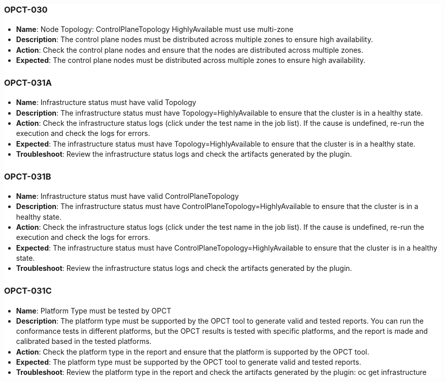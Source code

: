 ### OPCT-030

- **Name**: Node Topology: ControlPlaneTopology HighlyAvailable must use multi-zone
- **Description**: The control plane nodes must be distributed across multiple zones to ensure high availability.
- **Action**: Check the control plane nodes and ensure that the nodes are distributed across multiple zones.
- **Expected**:
The control plane nodes must be distributed across multiple zones to ensure high availability.

### OPCT-031A

- **Name**: Infrastructure status must have valid Topology
- **Description**: The infrastructure status must have Topology=HighlyAvailable to ensure that the cluster is in a healthy state.
- **Action**: Check the infrastructure status logs (click under the test name in the job list). If the cause is undefined, re-run the execution
and check the logs for errors.
- **Expected**:
The infrastructure status must have Topology=HighlyAvailable to ensure that the cluster is in a healthy state.
- **Troubleshoot**:
Review the infrastructure status logs and check the artifacts generated by the plugin.

### OPCT-031B

- **Name**: Infrastructure status must have valid ControlPlaneTopology
- **Description**: The infrastructure status must have ControlPlaneTopology=HighlyAvailable to ensure that the cluster is in a healthy state.
- **Action**: Check the infrastructure status logs (click under the test name in the job list). If the cause is undefined, re-run the execution
and check the logs for errors.
- **Expected**:
The infrastructure status must have ControlPlaneTopology=HighlyAvailable to ensure that the cluster is in a healthy state.
- **Troubleshoot**:
Review the infrastructure status logs and check the artifacts generated by the plugin.

### OPCT-031C

- **Name**: Platform Type must be tested by OPCT
- **Description**: The platform type must be supported by the OPCT tool to generate valid and tested reports.
You can run the conformance tests in different platforms, but the OPCT results is tested with specific platforms, and the
report is made and calibrated based in the tested platforms.
- **Action**: Check the platform type in the report and ensure that the platform is supported by the OPCT tool.
- **Expected**:
The platform type must be supported by the OPCT tool to generate valid and tested reports.
- **Troubleshoot**:
Review the platform type in the report and check the artifacts generated by the plugin: oc get infrastructure
